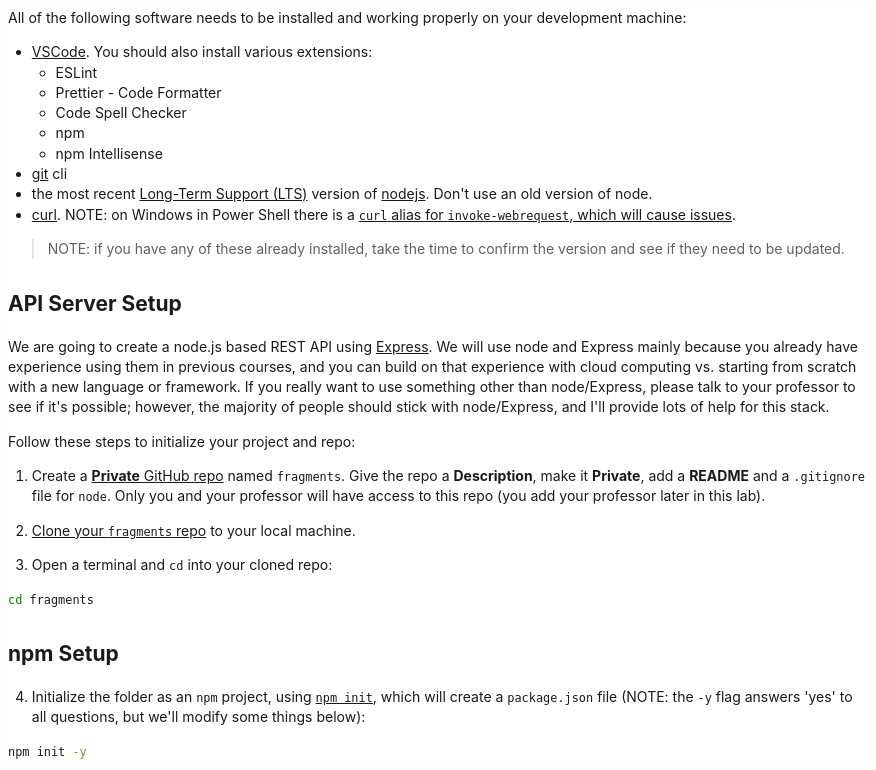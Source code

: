 All of the following software needs to be installed and working properly on your development machine:

- [VSCode](https://code.visualstudio.com/). You should also install various extensions:
  - ESLint
  - Prettier - Code Formatter
  - Code Spell Checker
  - npm
  - npm Intellisense
- [git](https://git-scm.com/downloads) cli
- the most recent [Long-Term Support (LTS)](https://nodejs.org/en/about/releases/) version of [nodejs](https://nodejs.org/en/). Don't use an old version of node.
- [curl](https://curl.se/). NOTE: on Windows in Power Shell there is a [`curl` alias for `invoke-webrequest`, which will cause issues](https://knowledge-junction.com/2021/12/07/curl-resolving-error-curl-the-remote-name-could-not-be-resolved-help/).

> NOTE: if you have any of these already installed, take the time to confirm the version and see if they need to be updated.

## API Server Setup

We are going to create a node.js based REST API using [Express](https://expressjs.com/). We will use node and Express mainly because you already have experience using them in previous courses, and you can build on that experience with cloud computing vs. starting from scratch with a new language or framework. If you really want to use something other than node/Express, please talk to your professor to see if it's possible; however, the majority of people should stick with node/Express, and I'll provide lots of help for this stack.

Follow these steps to initialize your project and repo:

1. Create a [**Private** GitHub
   repo](https://docs.github.com/en/get-started/quickstart/create-a-repo) named
   `fragments`. Give the repo a **Description**, make it **Private**, add a
   **README** and a `.gitignore` file for `node`. Only you and your professor
   will have access to this repo (you add your professor later in this lab).

2. [Clone your `fragments`
   repo](https://docs.github.com/en/repositories/creating-and-managing-repositories/cloning-a-repository)
   to your local machine.

3. Open a terminal and `cd` into your cloned repo:

```sh
cd fragments
```

## npm Setup

4. Initialize the folder as an `npm` project, using [`npm init`](https://docs.npmjs.com/cli/v8/commands/npm-init), which will create a
   `package.json` file (NOTE: the `-y` flag answers 'yes' to all questions, but
   we'll modify some things below):

```sh
npm init -y
```
